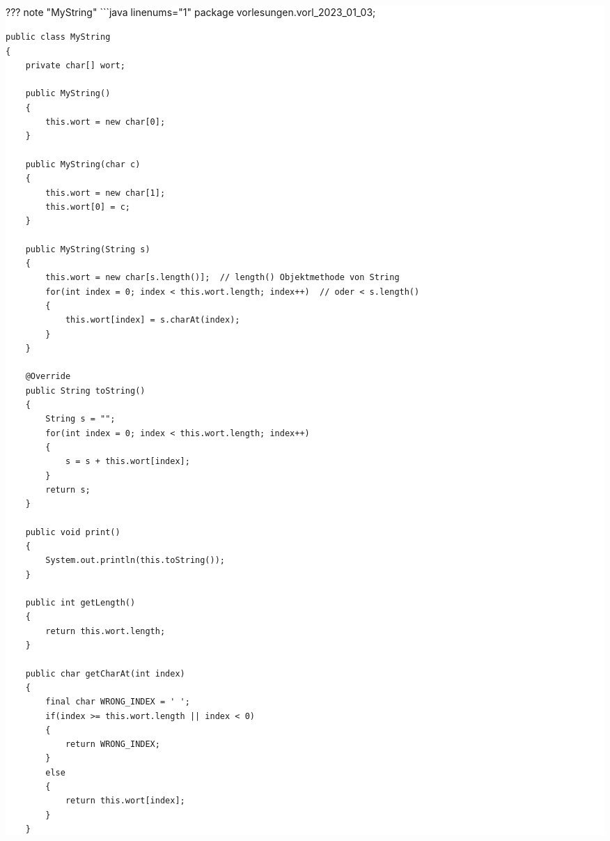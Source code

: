 
??? note "MyString"
	```java linenums="1"
	package vorlesungen.vorl_2023_01_03;

	public class MyString
	{
		private char[] wort;
		
		public MyString()
		{
			this.wort = new char[0];
		}
		
		public MyString(char c)
		{
			this.wort = new char[1];
			this.wort[0] = c;
		}
		
		public MyString(String s)
		{
			this.wort = new char[s.length()];  // length() Objektmethode von String
			for(int index = 0; index < this.wort.length; index++)  // oder < s.length()
			{
				this.wort[index] = s.charAt(index);
			}
		}
		
		@Override
		public String toString()
		{
			String s = "";
			for(int index = 0; index < this.wort.length; index++)
			{
				s = s + this.wort[index];
			}
			return s;
		}
		
		public void print()
		{
			System.out.println(this.toString());
		}
		
		public int getLength()
		{
			return this.wort.length;
		}
		
		public char getCharAt(int index)
		{
			final char WRONG_INDEX = ' ';
			if(index >= this.wort.length || index < 0)
			{
				return WRONG_INDEX;
			}
			else
			{
				return this.wort[index];	
			}
		}
		